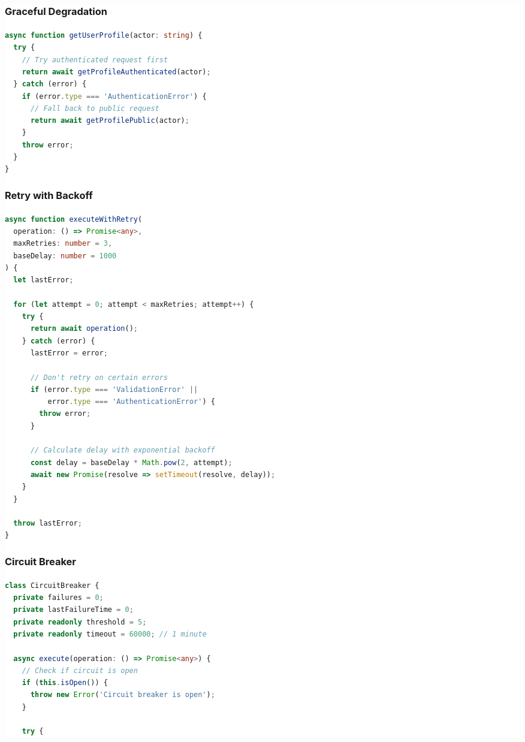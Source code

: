 ### Graceful Degradation

```typescript
async function getUserProfile(actor: string) {
  try {
    // Try authenticated request first
    return await getProfileAuthenticated(actor);
  } catch (error) {
    if (error.type === 'AuthenticationError') {
      // Fall back to public request
      return await getProfilePublic(actor);
    }
    throw error;
  }
}
```

### Retry with Backoff

```typescript
async function executeWithRetry(
  operation: () => Promise<any>,
  maxRetries: number = 3,
  baseDelay: number = 1000
) {
  let lastError;
  
  for (let attempt = 0; attempt < maxRetries; attempt++) {
    try {
      return await operation();
    } catch (error) {
      lastError = error;
      
      // Don't retry on certain errors
      if (error.type === 'ValidationError' || 
          error.type === 'AuthenticationError') {
        throw error;
      }
      
      // Calculate delay with exponential backoff
      const delay = baseDelay * Math.pow(2, attempt);
      await new Promise(resolve => setTimeout(resolve, delay));
    }
  }
  
  throw lastError;
}
```

### Circuit Breaker

```typescript
class CircuitBreaker {
  private failures = 0;
  private lastFailureTime = 0;
  private readonly threshold = 5;
  private readonly timeout = 60000; // 1 minute
  
  async execute(operation: () => Promise<any>) {
    // Check if circuit is open
    if (this.isOpen()) {
      throw new Error('Circuit breaker is open');
    }
    
    try {
```